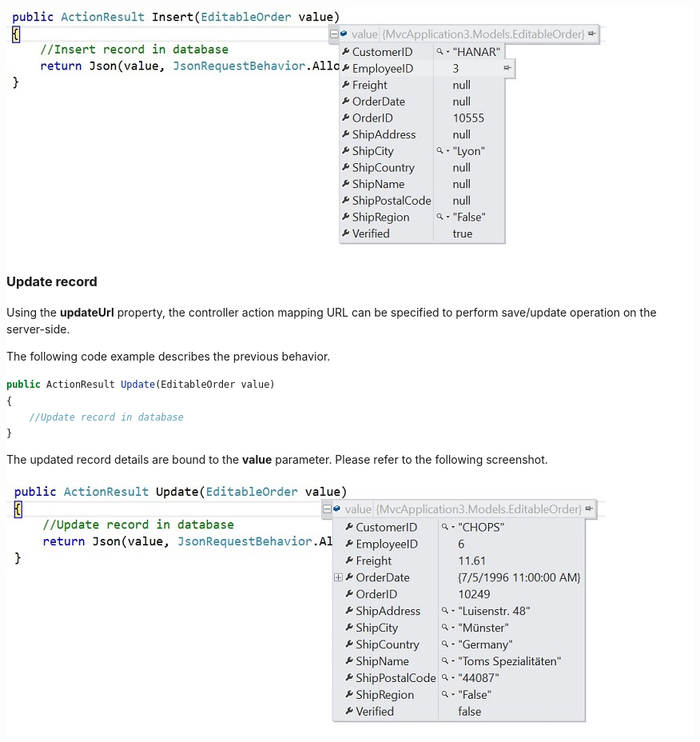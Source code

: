 ![Insert](../images/insert.jpg)

### Update record

Using the **updateUrl** property, the controller action mapping URL can be specified to perform save/update operation on the server-side.

The following code example describes the previous behavior.

```typescript
public ActionResult Update(EditableOrder value)
{
    //Update record in database
}

```

The updated record details are bound to the **value** parameter. Please refer to the following screenshot.

![Update](../images/update.jpg)
